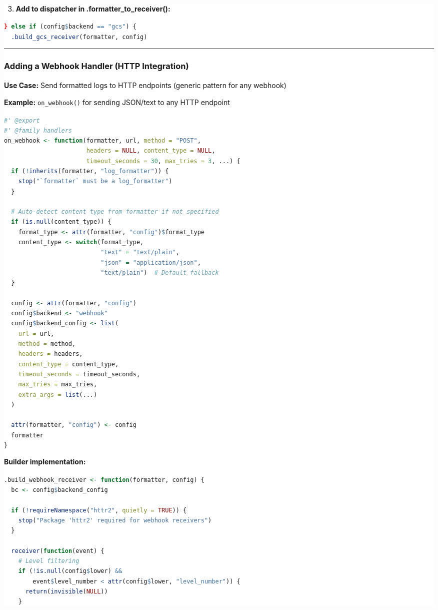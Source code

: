
3. **Add to dispatcher in .formatter_to_receiver():**
```r
} else if (config$backend == "gcs") {
  .build_gcs_receiver(formatter, config)
```

---

### Adding a Webhook Handler (HTTP Integration)

**Use Case:** Send formatted logs to HTTP endpoints (generic pattern for any webhook)

**Example:** `on_webhook()` for sending JSON/text to any HTTP endpoint

```r
#' @export
#' @family handlers
on_webhook <- function(formatter, url, method = "POST",
                       headers = NULL, content_type = NULL,
                       timeout_seconds = 30, max_tries = 3, ...) {
  if (!inherits(formatter, "log_formatter")) {
    stop("`formatter` must be a log_formatter")
  }

  # Auto-detect content type from formatter if not specified
  if (is.null(content_type)) {
    format_type <- attr(formatter, "config")$format_type
    content_type <- switch(format_type,
                           "text" = "text/plain",
                           "json" = "application/json",
                           "text/plain")  # Default fallback
  }

  config <- attr(formatter, "config")
  config$backend <- "webhook"
  config$backend_config <- list(
    url = url,
    method = method,
    headers = headers,
    content_type = content_type,
    timeout_seconds = timeout_seconds,
    max_tries = max_tries,
    extra_args = list(...)
  )

  attr(formatter, "config") <- config
  formatter
}
```

**Builder implementation:**
```r
.build_webhook_receiver <- function(formatter, config) {
  bc <- config$backend_config

  if (!requireNamespace("httr2", quietly = TRUE)) {
    stop("Package 'httr2' required for webhook receivers")
  }

  receiver(function(event) {
    # Level filtering
    if (!is.null(config$lower) &&
        event$level_number < attr(config$lower, "level_number")) {
      return(invisible(NULL))
    }

```